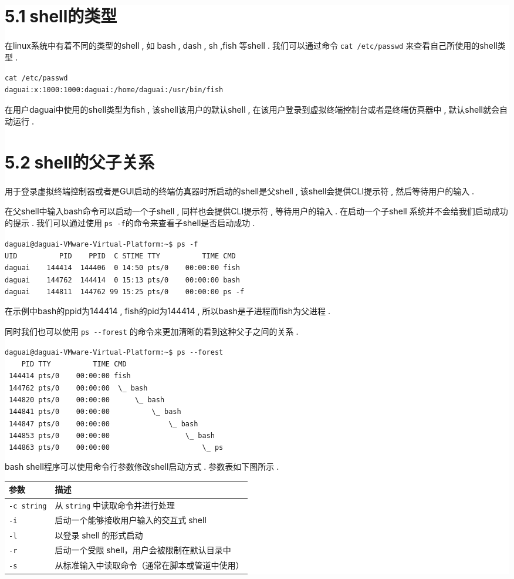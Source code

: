 # 5.1 shell的类型

在linux系统中有着不同的类型的shell , 如 bash , dash , sh ,fish 等shell . 我们可以通过命令 `cat /etc/passwd` 来查看自己所使用的shell类型 . 

```shell
cat /etc/passwd
daguai:x:1000:1000:daguai:/home/daguai:/usr/bin/fish
```

在用户daguai中使用的shell类型为fish , 该shell该用户的默认shell , 在该用户登录到虚拟终端控制台或者是终端仿真器中 , 默认shell就会自动运行 . 

# 5.2 shell的父子关系

用于登录虚拟终端控制器或者是GUI启动的终端仿真器时所启动的shell是父shell , 该shell会提供CLI提示符 , 然后等待用户的输入 . 

在父shell中输入bash命令可以启动一个子shell , 同样也会提供CLI提示符 , 等待用户的输入 . 在启动一个子shell 系统并不会给我们启动成功的提示 . 我们可以通过使用 `ps -f`的命令来查看子shell是否启动成功 . 

```shell
daguai@daguai-VMware-Virtual-Platform:~$ ps -f
UID          PID    PPID  C STIME TTY          TIME CMD
daguai    144414  144406  0 14:50 pts/0    00:00:00 fish
daguai    144762  144414  0 15:13 pts/0    00:00:00 bash
daguai    144811  144762 99 15:25 pts/0    00:00:00 ps -f
```

在示例中bash的ppid为144414 , fish的pid为144414 , 所以bash是子进程而fish为父进程 . 

同时我们也可以使用 `ps --forest` 的命令来更加清晰的看到这种父子之间的关系 . 

```shell
daguai@daguai-VMware-Virtual-Platform:~$ ps --forest
    PID TTY          TIME CMD
 144414 pts/0    00:00:00 fish
 144762 pts/0    00:00:00  \_ bash
 144820 pts/0    00:00:00      \_ bash
 144841 pts/0    00:00:00          \_ bash
 144847 pts/0    00:00:00              \_ bash
 144853 pts/0    00:00:00                  \_ bash
 144863 pts/0    00:00:00                      \_ ps
```

bash shell程序可以使用命令行参数修改shell启动方式 . 参数表如下图所示 . 

| 参数       | 描述                                                     |
|:------------|:----------------------------------------------------------|
| `-c string` | 从 `string` 中读取命令并进行处理                          |
| `-i`        | 启动一个能够接收用户输入的交互式 shell                    |
| `-l`        | 以登录 shell 的形式启动                                   |
| `-r`        | 启动一个受限 shell，用户会被限制在默认目录中              |
| `-s`        | 从标准输入中读取命令（通常在脚本或管道中使用）             |
